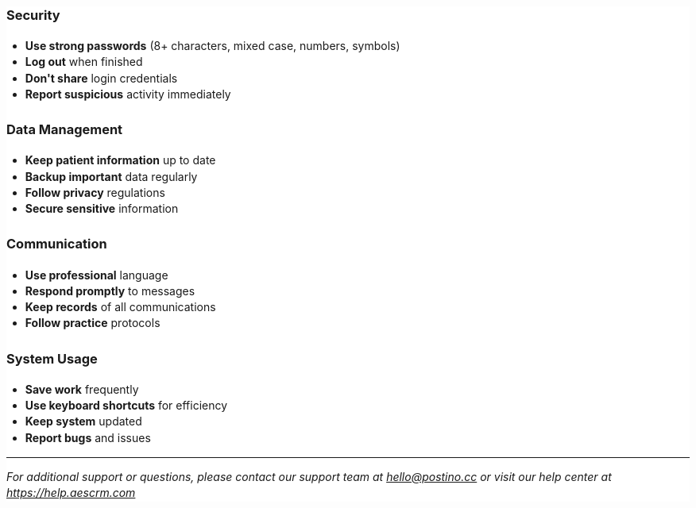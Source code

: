 ### Security
- **Use strong passwords** (8+ characters, mixed case, numbers, symbols)
- **Log out** when finished
- **Don't share** login credentials
- **Report suspicious** activity immediately

### Data Management
- **Keep patient information** up to date
- **Backup important** data regularly
- **Follow privacy** regulations
- **Secure sensitive** information

### Communication
- **Use professional** language
- **Respond promptly** to messages
- **Keep records** of all communications
- **Follow practice** protocols

### System Usage
- **Save work** frequently
- **Use keyboard shortcuts** for efficiency
- **Keep system** updated
- **Report bugs** and issues

---

*For additional support or questions, please contact our support team at [hello@postino.cc](mailto:hello@postino.cc) or visit our help center at https://help.aescrm.com*
